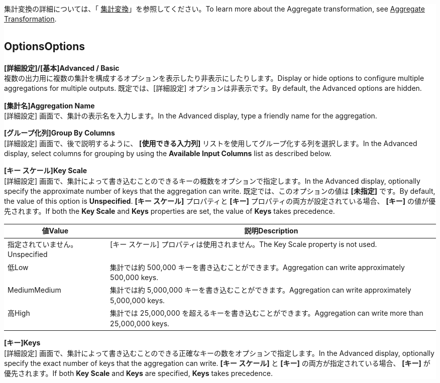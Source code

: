  <span data-ttu-id="ef25d-109">集計変換の詳細については、「 [集計変換](data-flow/transformations/aggregate-transformation.md)」を参照してください。</span><span class="sxs-lookup"><span data-stu-id="ef25d-109">To learn more about the Aggregate transformation, see [Aggregate Transformation](data-flow/transformations/aggregate-transformation.md).</span></span>  
  
## <a name="options"></a><span data-ttu-id="ef25d-110">Options</span><span class="sxs-lookup"><span data-stu-id="ef25d-110">Options</span></span>  
 <span data-ttu-id="ef25d-111">**[詳細設定]/[基本]**</span><span class="sxs-lookup"><span data-stu-id="ef25d-111">**Advanced / Basic**</span></span>  
 <span data-ttu-id="ef25d-112">複数の出力用に複数の集計を構成するオプションを表示したり非表示にしたりします。</span><span class="sxs-lookup"><span data-stu-id="ef25d-112">Display or hide options to configure multiple aggregations for multiple outputs.</span></span> <span data-ttu-id="ef25d-113">既定では、[詳細設定] オプションは非表示です。</span><span class="sxs-lookup"><span data-stu-id="ef25d-113">By default, the Advanced options are hidden.</span></span>  
  
 <span data-ttu-id="ef25d-114">**[集計名]**</span><span class="sxs-lookup"><span data-stu-id="ef25d-114">**Aggregation Name**</span></span>  
 <span data-ttu-id="ef25d-115">[詳細設定] 画面で、集計の表示名を入力します。</span><span class="sxs-lookup"><span data-stu-id="ef25d-115">In the Advanced display, type a friendly name for the aggregation.</span></span>  
  
 <span data-ttu-id="ef25d-116">**[グループ化列]**</span><span class="sxs-lookup"><span data-stu-id="ef25d-116">**Group By Columns**</span></span>  
 <span data-ttu-id="ef25d-117">[詳細設定] 画面で、後で説明するように、 **[使用できる入力列]** リストを使用してグループ化する列を選択します。</span><span class="sxs-lookup"><span data-stu-id="ef25d-117">In the Advanced display, select columns for grouping by using the **Available Input Columns** list as described below.</span></span>  
  
 <span data-ttu-id="ef25d-118">**[キー スケール]**</span><span class="sxs-lookup"><span data-stu-id="ef25d-118">**Key Scale**</span></span>  
 <span data-ttu-id="ef25d-119">[詳細設定] 画面で、集計によって書き込むことのできるキーの概数をオプションで指定します。</span><span class="sxs-lookup"><span data-stu-id="ef25d-119">In the Advanced display, optionally specify the approximate number of keys that the aggregation can write.</span></span> <span data-ttu-id="ef25d-120">既定では、このオプションの値は **[未指定]** です。</span><span class="sxs-lookup"><span data-stu-id="ef25d-120">By default, the value of this option is **Unspecified**.</span></span> <span data-ttu-id="ef25d-121">**[キー スケール]** プロパティと **[キー]** プロパティの両方が設定されている場合、 **[キー]** の値が優先されます。</span><span class="sxs-lookup"><span data-stu-id="ef25d-121">If both the **Key Scale** and **Keys** properties are set, the value of **Keys** takes precedence.</span></span>  
  
|<span data-ttu-id="ef25d-122">値</span><span class="sxs-lookup"><span data-stu-id="ef25d-122">Value</span></span>|<span data-ttu-id="ef25d-123">説明</span><span class="sxs-lookup"><span data-stu-id="ef25d-123">Description</span></span>|  
|-----------|-----------------|  
|<span data-ttu-id="ef25d-124">指定されていません。</span><span class="sxs-lookup"><span data-stu-id="ef25d-124">Unspecified</span></span>|<span data-ttu-id="ef25d-125">[キー スケール] プロパティは使用されません。</span><span class="sxs-lookup"><span data-stu-id="ef25d-125">The Key Scale property is not used.</span></span>|  
|<span data-ttu-id="ef25d-126">低</span><span class="sxs-lookup"><span data-stu-id="ef25d-126">Low</span></span>|<span data-ttu-id="ef25d-127">集計では約 500,000 キーを書き込むことができます。</span><span class="sxs-lookup"><span data-stu-id="ef25d-127">Aggregation can write approximately 500,000 keys.</span></span>|  
|<span data-ttu-id="ef25d-128">Medium</span><span class="sxs-lookup"><span data-stu-id="ef25d-128">Medium</span></span>|<span data-ttu-id="ef25d-129">集計では約 5,000,000 キーを書き込むことができます。</span><span class="sxs-lookup"><span data-stu-id="ef25d-129">Aggregation can write approximately 5,000,000 keys.</span></span>|  
|<span data-ttu-id="ef25d-130">高</span><span class="sxs-lookup"><span data-stu-id="ef25d-130">High</span></span>|<span data-ttu-id="ef25d-131">集計では 25,000,000 を超えるキーを書き込むことができます。</span><span class="sxs-lookup"><span data-stu-id="ef25d-131">Aggregation can write more than 25,000,000 keys.</span></span>|  
  
 <span data-ttu-id="ef25d-132">**[キー]**</span><span class="sxs-lookup"><span data-stu-id="ef25d-132">**Keys**</span></span>  
 <span data-ttu-id="ef25d-133">[詳細設定] 画面で、集計によって書き込むことのできる正確なキーの数をオプションで指定します。</span><span class="sxs-lookup"><span data-stu-id="ef25d-133">In the Advanced display, optionally specify the exact number of keys that the aggregation can write.</span></span> <span data-ttu-id="ef25d-134">**[キー スケール]** と **[キー]** の両方が指定されている場合、 **[キー]** が優先されます。</span><span class="sxs-lookup"><span data-stu-id="ef25d-134">If both **Key Scale** and **Keys** are specified, **Keys** takes precedence.</span></span>  
  